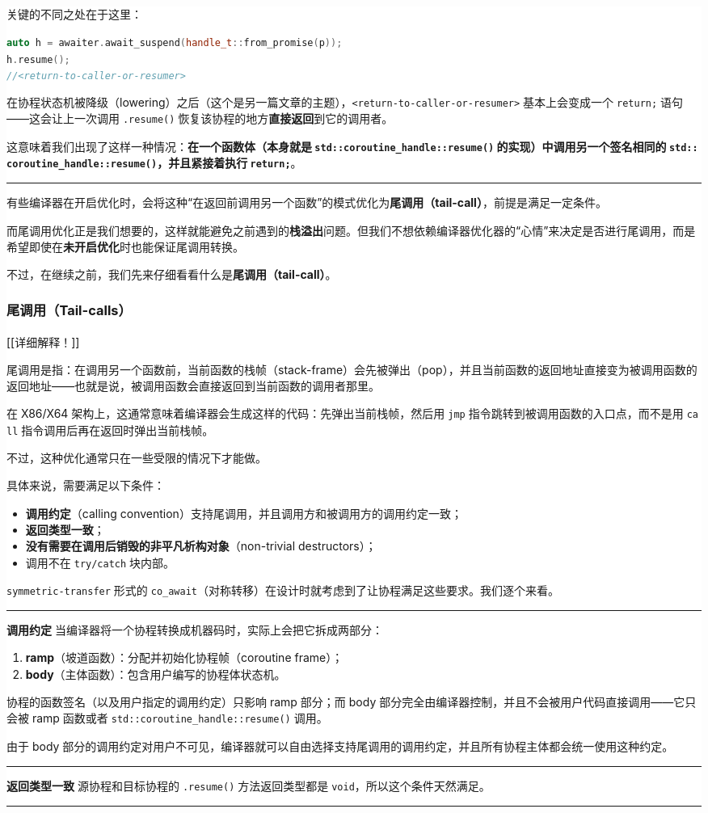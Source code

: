 
关键的不同之处在于这里：

```cpp
auto h = awaiter.await_suspend(handle_t::from_promise(p));
h.resume();
//<return-to-caller-or-resumer>
```

在协程状态机被降级（lowering）之后（这个是另一篇文章的主题），`<return-to-caller-or-resumer>` 基本上会变成一个 `return;` 语句——这会让上一次调用 `.resume()` 恢复该协程的地方**直接返回**到它的调用者。

这意味着我们出现了这样一种情况：**在一个函数体（本身就是 `std::coroutine_handle::resume()` 的实现）中调用另一个签名相同的 `std::coroutine_handle::resume()`，并且紧接着执行 `return;`**。

---

有些编译器在开启优化时，会将这种“在返回前调用另一个函数”的模式优化为**尾调用（tail-call）**，前提是满足一定条件。

而尾调用优化正是我们想要的，这样就能避免之前遇到的**栈溢出**问题。但我们不想依赖编译器优化器的“心情”来决定是否进行尾调用，而是希望即使在**未开启优化**时也能保证尾调用转换。

不过，在继续之前，我们先来仔细看看什么是**尾调用（tail-call）**。


### 尾调用（Tail-calls）

[[详细解释！]]

尾调用是指：在调用另一个函数前，当前函数的栈帧（stack-frame）会先被弹出（pop），并且当前函数的返回地址直接变为被调用函数的返回地址——也就是说，被调用函数会直接返回到当前函数的调用者那里。

在 X86/X64 架构上，这通常意味着编译器会生成这样的代码：先弹出当前栈帧，然后用 `jmp` 指令跳转到被调用函数的入口点，而不是用 `call` 指令调用后再在返回时弹出当前栈帧。

不过，这种优化通常只在一些受限的情况下才能做。

具体来说，需要满足以下条件：

* **调用约定**（calling convention）支持尾调用，并且调用方和被调用方的调用约定一致；
* **返回类型一致**；
* **没有需要在调用后销毁的非平凡析构对象**（non-trivial destructors）；
* 调用不在 `try/catch` 块内部。

`symmetric-transfer` 形式的 `co_await`（对称转移）在设计时就考虑到了让协程满足这些要求。我们逐个来看。

---

**调用约定**
当编译器将一个协程转换成机器码时，实际上会把它拆成两部分：

1. **ramp**（坡道函数）：分配并初始化协程帧（coroutine frame）；
2. **body**（主体函数）：包含用户编写的协程体状态机。

协程的函数签名（以及用户指定的调用约定）只影响 ramp 部分；而 body 部分完全由编译器控制，并且不会被用户代码直接调用——它只会被 ramp 函数或者 `std::coroutine_handle::resume()` 调用。

由于 body 部分的调用约定对用户不可见，编译器就可以自由选择支持尾调用的调用约定，并且所有协程主体都会统一使用这种约定。

---

**返回类型一致**
源协程和目标协程的 `.resume()` 方法返回类型都是 `void`，所以这个条件天然满足。

---